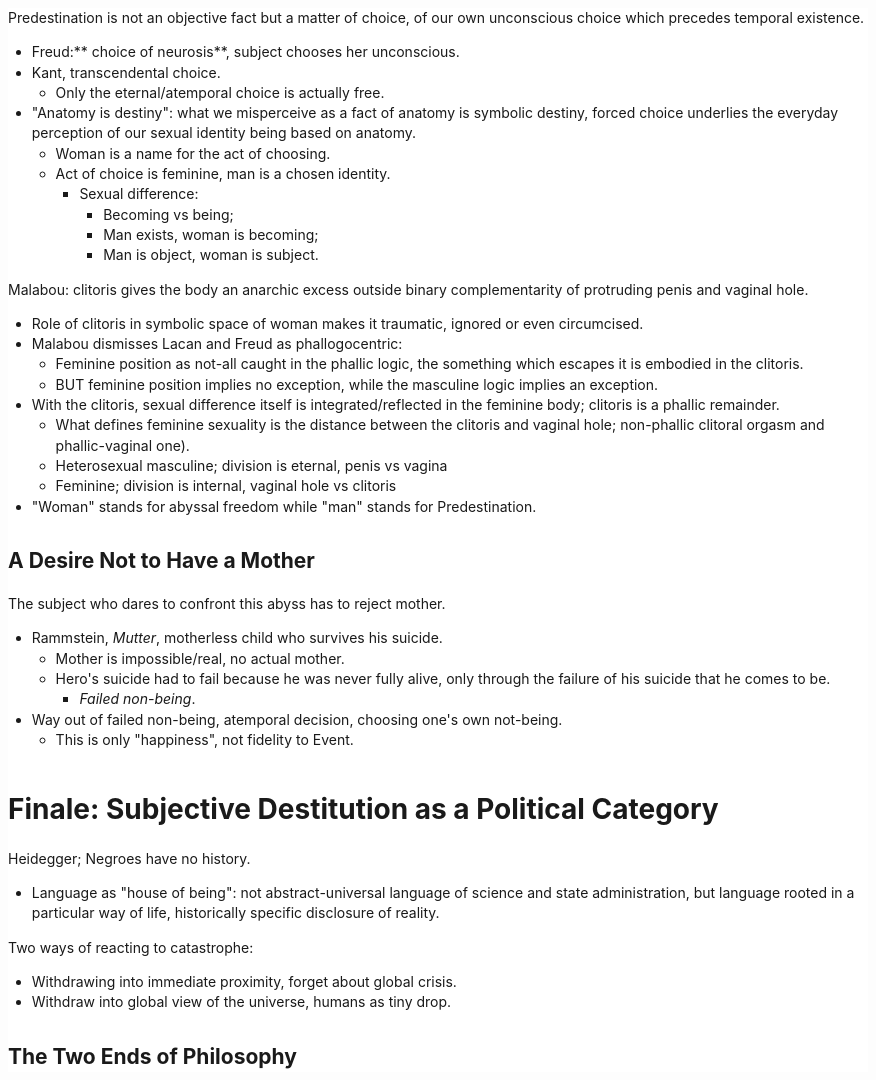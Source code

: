 Predestination is not an objective fact but a matter of choice, of our own unconscious choice which precedes temporal existence.
* Freud:** choice of neurosis**, subject chooses her unconscious.
* Kant, transcendental choice.
    * Only the eternal/atemporal choice is actually free.
* "Anatomy is destiny": what we misperceive as a fact of anatomy is symbolic destiny, forced choice underlies the everyday perception of our sexual identity being based on anatomy.
    * Woman is a name for the act of choosing.
    * Act of choice is feminine, man is a chosen identity.
        * Sexual difference: 
            * Becoming vs being; 
            * Man exists, woman is becoming;
            * Man is object, woman is subject.

Malabou: clitoris gives the body an anarchic excess outside binary complementarity of protruding penis and vaginal hole.
* Role of clitoris in symbolic space of woman makes it traumatic, ignored or even circumcised.
* Malabou dismisses Lacan and Freud as phallogocentric:
    * Feminine position as not-all caught in the phallic logic, the something which escapes it is embodied in the clitoris.
    * BUT feminine position implies no exception, while the masculine logic implies an exception.
* With the clitoris, sexual difference itself is integrated/reflected in the feminine body; clitoris is a phallic remainder.
    * What defines feminine sexuality is the distance between the clitoris and vaginal hole; non-phallic clitoral orgasm and phallic-vaginal one).
    * Heterosexual masculine; division is eternal, penis vs vagina
    * Feminine; division is internal, vaginal hole vs clitoris
* "Woman" stands for abyssal freedom while "man" stands for Predestination.

## A Desire Not to Have a Mother

The subject who dares to confront this abyss has to reject mother.
* Rammstein, *Mutter*, motherless child who survives his suicide.
    * Mother is impossible/real, no actual mother.
    * Hero's suicide had to fail because he was never fully alive, only through the failure of his suicide that he comes to be.
        * *Failed non-being*.
* Way out of failed non-being, atemporal decision, choosing one's own not-being.
    * This is only "happiness", not fidelity to Event.

# Finale: Subjective Destitution as a Political Category

Heidegger; Negroes have no history.
* Language as "house of being": not abstract-universal language of science and state administration, but language rooted in a particular way of life, historically specific disclosure of reality.


Two ways of reacting to catastrophe:
* Withdrawing into immediate proximity, forget about global crisis.
* Withdraw into global view of the universe, humans as tiny drop.

## The Two Ends of Philosophy
